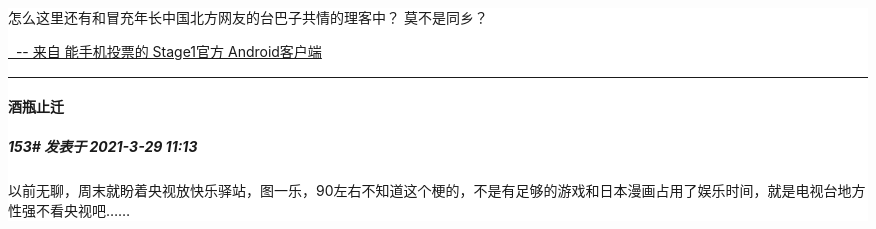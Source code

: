 
怎么这里还有和冒充年长中国北方网友的台巴子共情的理客中？
莫不是同乡？

[  -- 来自 能手机投票的 Stage1官方 Android客户端](https://www.coolapk.com/apk/140634)


-----

####  酒瓶止迁  
##### 153#       发表于 2021-3-29 11:13


以前无聊，周末就盼着央视放快乐驿站，图一乐，90左右不知道这个梗的，不是有足够的游戏和日本漫画占用了娱乐时间，就是电视台地方性强不看央视吧……


                                            